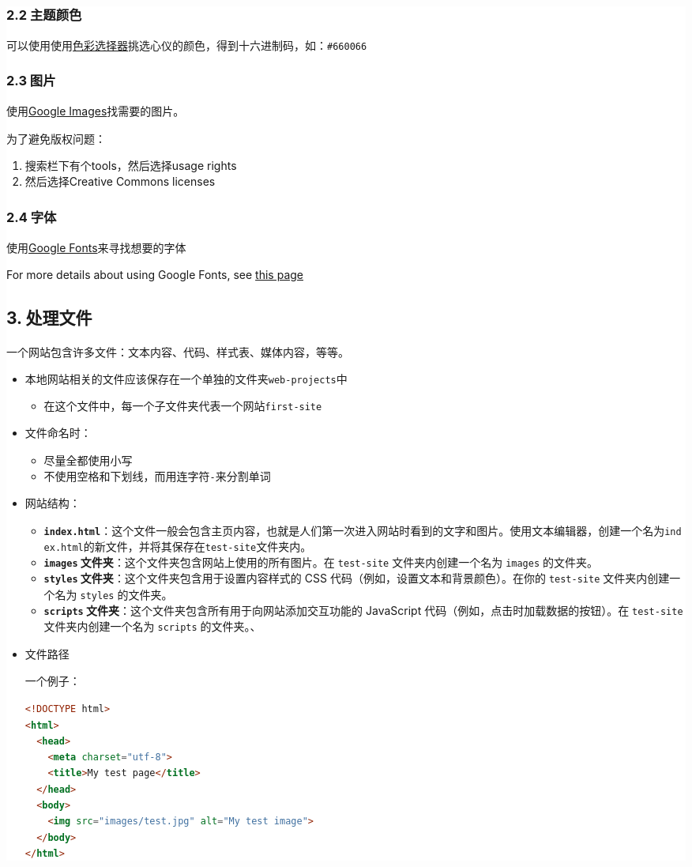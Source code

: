 ### 2.2 主题颜色

可以使用使用[色彩选择器](https://developer.mozilla.org/zh-CN/docs/Web/CSS/CSS_Colors/Color_picker_tool)挑选心仪的颜色，得到十六进制码，如：`#660066`

### 2.3 图片

使用[Google Images](https://www.google.com/imghp?gws_rd=ssl)找需要的图片。

为了避免版权问题：

1. 搜索栏下有个tools，然后选择usage rights
2. 然后选择Creative Commons licenses

### 2.4 字体

使用[Google Fonts](https://fonts.google.com/)来寻找想要的字体

For more details about using Google Fonts, see [this page](https://developers.google.com/fonts/docs/getting_started)

## 3. 处理文件

一个网站包含许多文件：文本内容、代码、样式表、媒体内容，等等。

- 本地网站相关的文件应该保存在一个单独的文件夹`web-projects`中
  - 在这个文件中，每一个子文件夹代表一个网站`first-site`
- 文件命名时：
  - 尽量全都使用小写
  - 不使用空格和下划线，而用连字符`-`来分割单词

- 网站结构：

  - **`index.html`**：这个文件一般会包含主页内容，也就是人们第一次进入网站时看到的文字和图片。使用文本编辑器，创建一个名为`index.html`的新文件，并将其保存在`test-site`文件夹内。
  - **`images` 文件夹**：这个文件夹包含网站上使用的所有图片。在 `test-site` 文件夹内创建一个名为 `images` 的文件夹。
  - **`styles` 文件夹**：这个文件夹包含用于设置内容样式的 CSS 代码（例如，设置文本和背景颜色）。在你的 `test-site` 文件夹内创建一个名为 `styles` 的文件夹。
  - **`scripts` 文件夹**：这个文件夹包含所有用于向网站添加交互功能的 JavaScript 代码（例如，点击时加载数据的按钮）。在 `test-site` 文件夹内创建一个名为 `scripts` 的文件夹。、

- 文件路径

  一个例子：
  
  ```html
  <!DOCTYPE html>
  <html>
    <head>
      <meta charset="utf-8">
      <title>My test page</title>
    </head>
    <body>
      <img src="images/test.jpg" alt="My test image">
    </body>
  </html>
  ```
  